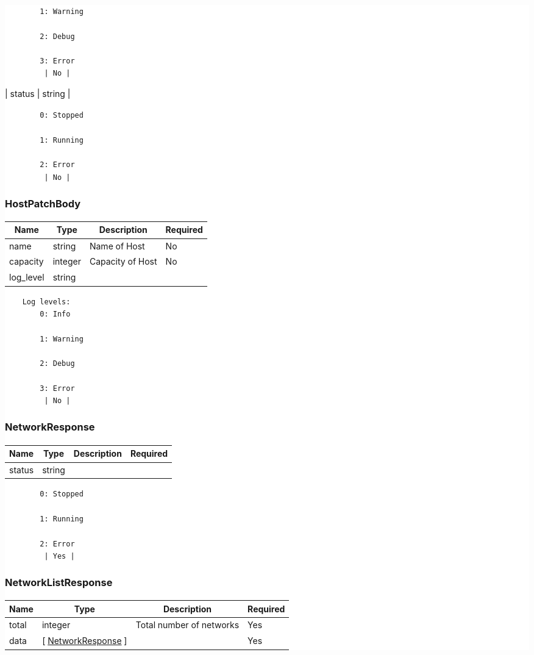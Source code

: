             1: Warning

            2: Debug

            3: Error
             | No |
| status | string |

            0: Stopped

            1: Running

            2: Error
             | No |

### HostPatchBody

| Name | Type | Description | Required |
| ---- | ---- | ----------- | -------- |
| name | string | Name of Host | No |
| capacity | integer | Capacity of Host | No |
| log_level | string |
        Log levels:
            0: Info

            1: Warning

            2: Debug

            3: Error
             | No |

### NetworkResponse

| Name | Type | Description | Required |
| ---- | ---- | ----------- | -------- |
| status | string |

            0: Stopped

            1: Running

            2: Error
             | Yes |

### NetworkListResponse

| Name | Type | Description | Required |
| ---- | ---- | ----------- | -------- |
| total | integer | Total number of networks | Yes |
| data | [ [NetworkResponse](#networkresponse) ] |  | Yes |

